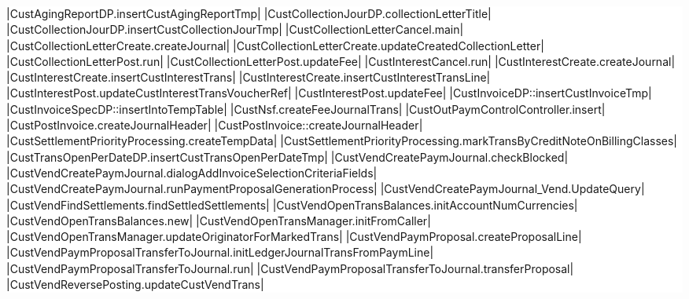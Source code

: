 |CustAgingReportDP.insertCustAgingReportTmp|
|CustCollectionJourDP.collectionLetterTitle|
|CustCollectionJourDP.insertCustCollectionJourTmp|
|CustCollectionLetterCancel.main|
|CustCollectionLetterCreate.createJournal|
|CustCollectionLetterCreate.updateCreatedCollectionLetter|
|CustCollectionLetterPost.run|
|CustCollectionLetterPost.updateFee|
|CustInterestCancel.run|
|CustInterestCreate.createJournal|
|CustInterestCreate.insertCustInterestTrans|
|CustInterestCreate.insertCustInterestTransLine|
|CustInterestPost.updateCustInterestTransVoucherRef|
|CustInterestPost.updateFee|
|CustInvoiceDP::insertCustInvoiceTmp|
|CustInvoiceSpecDP::insertIntoTempTable|
|CustNsf.createFeeJournalTrans|
|CustOutPaymControlController.insert|
|CustPostInvoice.createJournalHeader|
|CustPostInvoice::createJournalHeader|
|CustSettlementPriorityProcessing.createTempData|
|CustSettlementPriorityProcessing.markTransByCreditNoteOnBillingClasses|
|CustTransOpenPerDateDP.insertCustTransOpenPerDateTmp|
|CustVendCreatePaymJournal.checkBlocked|
|CustVendCreatePaymJournal.dialogAddInvoiceSelectionCriteriaFields|
|CustVendCreatePaymJournal.runPaymentProposalGenerationProcess|
|CustVendCreatePaymJournal_Vend.UpdateQuery|
|CustVendFindSettlements.findSettledSettlements|
|CustVendOpenTransBalances.initAccountNumCurrencies|
|CustVendOpenTransBalances.new|
|CustVendOpenTransManager.initFromCaller|
|CustVendOpenTransManager.updateOriginatorForMarkedTrans|
|CustVendPaymProposal.createProposalLine|
|CustVendPaymProposalTransferToJournal.initLedgerJournalTransFromPaymLine|
|CustVendPaymProposalTransferToJournal.run|
|CustVendPaymProposalTransferToJournal.transferProposal|
|CustVendReversePosting.updateCustVendTrans|